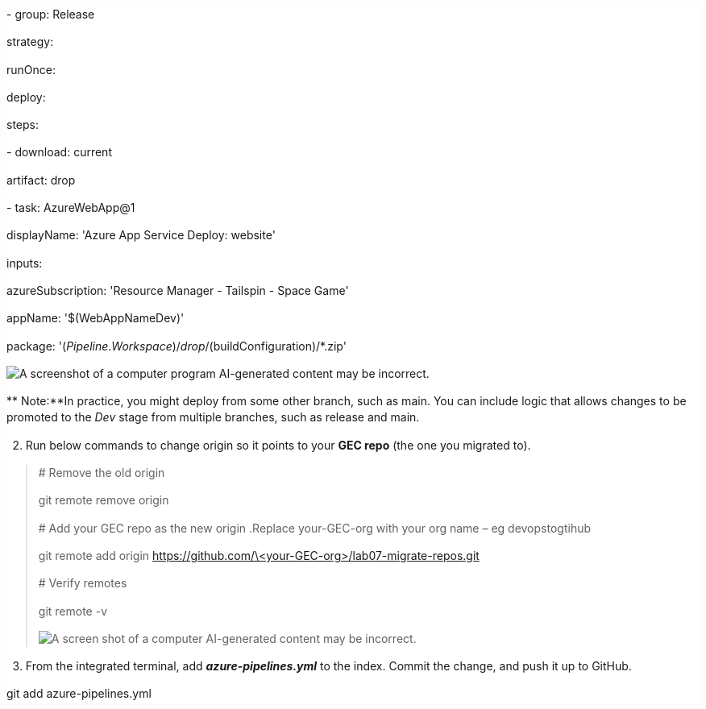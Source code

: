 \- group: Release

strategy:

runOnce:

deploy:

steps:

\- download: current

artifact: drop

\- task: AzureWebApp@1

displayName: 'Azure App Service Deploy: website'

inputs:

azureSubscription: 'Resource Manager - Tailspin - Space Game'

appName: '$(WebAppNameDev)'

package: '$(Pipeline.Workspace)/drop/$(buildConfiguration)/\*.zip'

![A screenshot of a computer program AI-generated content may be
incorrect.](./media/image98.png)

** Note:**In practice, you might deploy from some other branch, such
as main. You can include logic that allows changes to be promoted to
the *Dev* stage from multiple branches, such as release and main.

2.  Run below commands to change origin so it points to your **GEC
    repo** (the one you migrated to).

> \# Remove the old origin
>
> git remote remove origin
>
> \# Add your GEC repo as the new origin .Replace your-GEC-org with your
> org name – eg devopstogtihub
>
> git remote add origin
> [https://github.com/\<your-GEC-org\>/lab07-migrate-repos.git](https://github.com/%3cyour-GEC-org%3e/lab07-migrate-repos.git)
>
> \# Verify remotes
>
> git remote -v
>
> ![A screen shot of a computer AI-generated content may be
> incorrect.](./media/image99.png)

3.  From the integrated terminal, add ***azure-pipelines.yml*** to the
    index. Commit the change, and push it up to GitHub.

git add azure-pipelines.yml
